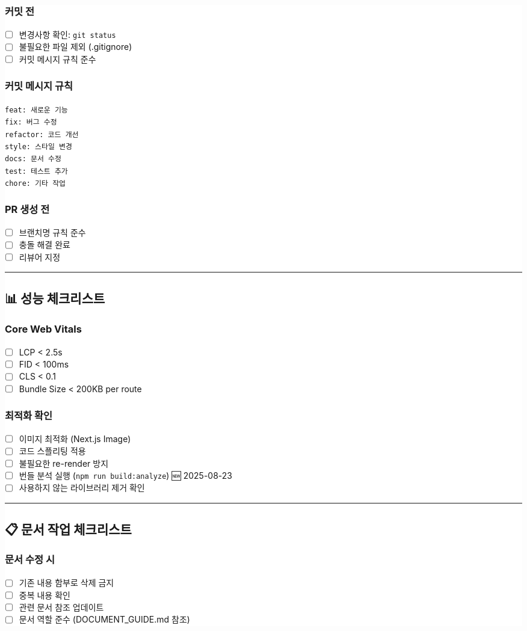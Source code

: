 ### 커밋 전

- [ ] 변경사항 확인: `git status`
- [ ] 불필요한 파일 제외 (.gitignore)
- [ ] 커밋 메시지 규칙 준수

### 커밋 메시지 규칙

```
feat: 새로운 기능
fix: 버그 수정
refactor: 코드 개선
style: 스타일 변경
docs: 문서 수정
test: 테스트 추가
chore: 기타 작업
```

### PR 생성 전

- [ ] 브랜치명 규칙 준수
- [ ] 충돌 해결 완료
- [ ] 리뷰어 지정

---

## 📊 성능 체크리스트

### Core Web Vitals

- [ ] LCP < 2.5s
- [ ] FID < 100ms
- [ ] CLS < 0.1
- [ ] Bundle Size < 200KB per route

### 최적화 확인

- [ ] 이미지 최적화 (Next.js Image)
- [ ] 코드 스플리팅 적용
- [ ] 불필요한 re-render 방지
- [ ] 번들 분석 실행 (`npm run build:analyze`) 🆕 2025-08-23
- [ ] 사용하지 않는 라이브러리 제거 확인

---

## 📋 문서 작업 체크리스트

### 문서 수정 시

- [ ] 기존 내용 함부로 삭제 금지
- [ ] 중복 내용 확인
- [ ] 관련 문서 참조 업데이트
- [ ] 문서 역할 준수 (DOCUMENT_GUIDE.md 참조)
